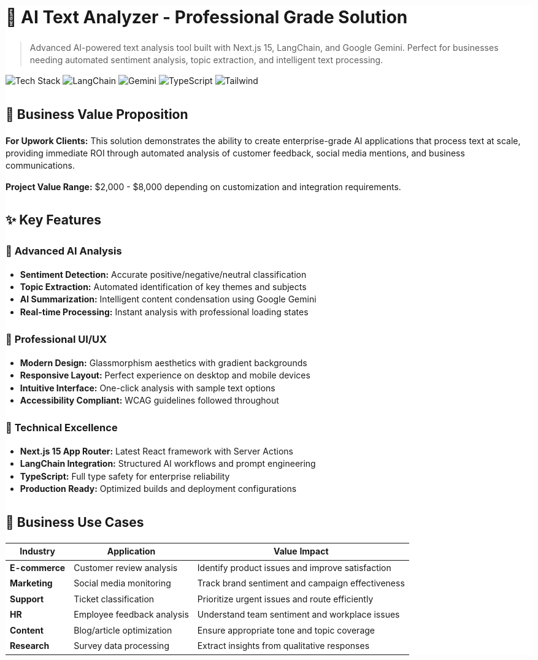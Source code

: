 # 🤖 AI Text Analyzer - Professional Grade Solution

> Advanced AI-powered text analysis tool built with Next.js 15, LangChain, and Google Gemini. Perfect for businesses needing automated sentiment analysis, topic extraction, and intelligent text processing.

![Tech Stack](https://img.shields.io/badge/Next.js-15-black) ![LangChain](https://img.shields.io/badge/LangChain-Latest-purple) ![Gemini](https://img.shields.io/badge/Google-Gemini-blue) ![TypeScript](https://img.shields.io/badge/TypeScript-5.0-blue) ![Tailwind](https://img.shields.io/badge/Tailwind-CSS-cyan)

## 🎯 Business Value Proposition

**For Upwork Clients:** This solution demonstrates the ability to create enterprise-grade AI applications that process text at scale, providing immediate ROI through automated analysis of customer feedback, social media mentions, and business communications.

**Project Value Range:** $2,000 - $8,000 depending on customization and integration requirements.

## ✨ Key Features

### 🧠 **Advanced AI Analysis**

- **Sentiment Detection:** Accurate positive/negative/neutral classification
- **Topic Extraction:** Automated identification of key themes and subjects
- **AI Summarization:** Intelligent content condensation using Google Gemini
- **Real-time Processing:** Instant analysis with professional loading states

### 🎨 **Professional UI/UX**

- **Modern Design:** Glassmorphism aesthetics with gradient backgrounds
- **Responsive Layout:** Perfect experience on desktop and mobile devices
- **Intuitive Interface:** One-click analysis with sample text options
- **Accessibility Compliant:** WCAG guidelines followed throughout

### 🔧 **Technical Excellence**

- **Next.js 15 App Router:** Latest React framework with Server Actions
- **LangChain Integration:** Structured AI workflows and prompt engineering
- **TypeScript:** Full type safety for enterprise reliability
- **Production Ready:** Optimized builds and deployment configurations

## 🏢 Business Use Cases

| Industry       | Application                | Value Impact                                     |
| -------------- | -------------------------- | ------------------------------------------------ |
| **E-commerce** | Customer review analysis   | Identify product issues and improve satisfaction |
| **Marketing**  | Social media monitoring    | Track brand sentiment and campaign effectiveness |
| **Support**    | Ticket classification      | Prioritize urgent issues and route efficiently   |
| **HR**         | Employee feedback analysis | Understand team sentiment and workplace issues   |
| **Content**    | Blog/article optimization  | Ensure appropriate tone and topic coverage       |
| **Research**   | Survey data processing     | Extract insights from qualitative responses      |
